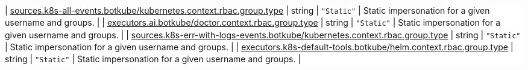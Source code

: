 | [sources.k8s-all-events.botkube/kubernetes.context.rbac.group.type](https://github.com/kubeshop/botkube/blob/release-1.7/helm/botkube/values.yaml#L155)                                       | string | `"Static"`                                                                                                                                                                                                                                                                                                                                                                                                                                                                                                                                                                                                                   | Static impersonation for a given username and groups.                                                                                                                                                                                                                                                                                                                                                                                                              |
| [executors.ai.botkube/doctor.context.rbac.group.type](https://github.com/kubeshop/botkube/blob/release-1.7/helm/botkube/values.yaml#L155)                                                     | string | `"Static"`                                                                                                                                                                                                                                                                                                                                                                                                                                                                                                                                                                                                                   | Static impersonation for a given username and groups.                                                                                                                                                                                                                                                                                                                                                                                                              |
| [sources.k8s-err-with-logs-events.botkube/kubernetes.context.rbac.group.type](https://github.com/kubeshop/botkube/blob/release-1.7/helm/botkube/values.yaml#L155)                             | string | `"Static"`                                                                                                                                                                                                                                                                                                                                                                                                                                                                                                                                                                                                                   | Static impersonation for a given username and groups.                                                                                                                                                                                                                                                                                                                                                                                                              |
| [executors.k8s-default-tools.botkube/helm.context.rbac.group.type](https://github.com/kubeshop/botkube/blob/release-1.7/helm/botkube/values.yaml#L155)                                        | string | `"Static"`                                                                                                                                                                                                                                                                                                                                                                                                                                                                                                                                                                                                                   | Static impersonation for a given username and groups.                                                                                                                                                                                                                                                                                                                                                                                                              |
